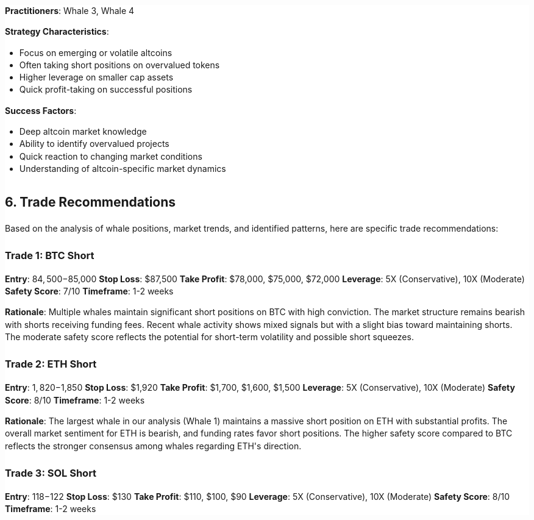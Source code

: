 **Practitioners**: Whale 3, Whale 4

**Strategy Characteristics**:
- Focus on emerging or volatile altcoins
- Often taking short positions on overvalued tokens
- Higher leverage on smaller cap assets
- Quick profit-taking on successful positions

**Success Factors**:
- Deep altcoin market knowledge
- Ability to identify overvalued projects
- Quick reaction to changing market conditions
- Understanding of altcoin-specific market dynamics

## 6. Trade Recommendations

Based on the analysis of whale positions, market trends, and identified patterns, here are specific trade recommendations:

### Trade 1: BTC Short

**Entry**: $84,500-$85,000
**Stop Loss**: $87,500
**Take Profit**: $78,000, $75,000, $72,000
**Leverage**: 5X (Conservative), 10X (Moderate)
**Safety Score**: 7/10
**Timeframe**: 1-2 weeks

**Rationale**: Multiple whales maintain significant short positions on BTC with high conviction. The market structure remains bearish with shorts receiving funding fees. Recent whale activity shows mixed signals but with a slight bias toward maintaining shorts. The moderate safety score reflects the potential for short-term volatility and possible short squeezes.

### Trade 2: ETH Short

**Entry**: $1,820-$1,850
**Stop Loss**: $1,920
**Take Profit**: $1,700, $1,600, $1,500
**Leverage**: 5X (Conservative), 10X (Moderate)
**Safety Score**: 8/10
**Timeframe**: 1-2 weeks

**Rationale**: The largest whale in our analysis (Whale 1) maintains a massive short position on ETH with substantial profits. The overall market sentiment for ETH is bearish, and funding rates favor short positions. The higher safety score compared to BTC reflects the stronger consensus among whales regarding ETH's direction.

### Trade 3: SOL Short

**Entry**: $118-$122
**Stop Loss**: $130
**Take Profit**: $110, $100, $90
**Leverage**: 5X (Conservative), 10X (Moderate)
**Safety Score**: 8/10
**Timeframe**: 1-2 weeks
